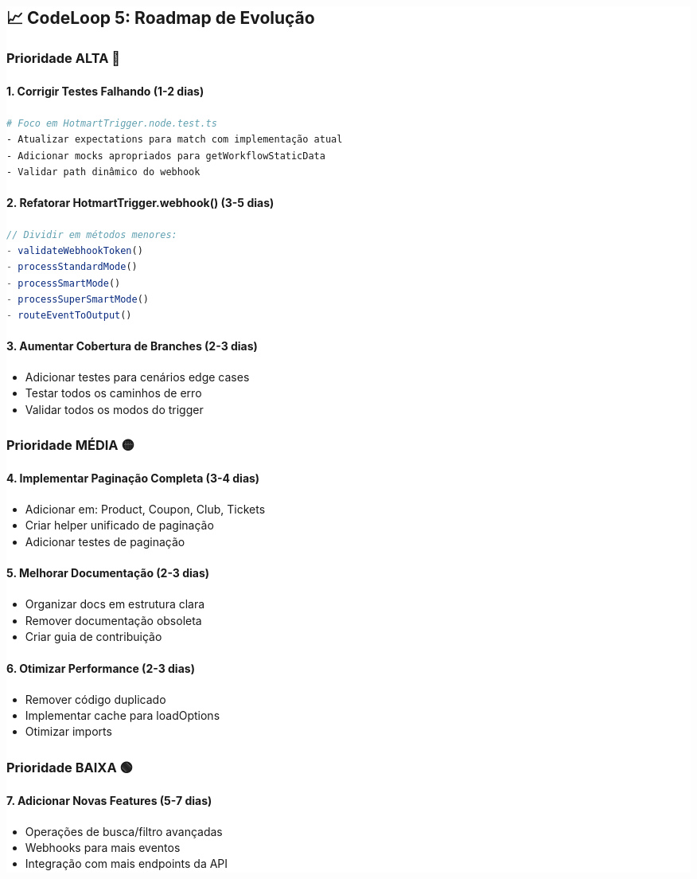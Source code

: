 ## 📈 CodeLoop 5: Roadmap de Evolução

### Prioridade ALTA 🔴

#### 1. Corrigir Testes Falhando (1-2 dias)
```bash
# Foco em HotmartTrigger.node.test.ts
- Atualizar expectations para match com implementação atual
- Adicionar mocks apropriados para getWorkflowStaticData
- Validar path dinâmico do webhook
```

#### 2. Refatorar HotmartTrigger.webhook() (3-5 dias)
```typescript
// Dividir em métodos menores:
- validateWebhookToken()
- processStandardMode()
- processSmartMode()
- processSuperSmartMode()
- routeEventToOutput()
```

#### 3. Aumentar Cobertura de Branches (2-3 dias)
- Adicionar testes para cenários edge cases
- Testar todos os caminhos de erro
- Validar todos os modos do trigger

### Prioridade MÉDIA 🟡

#### 4. Implementar Paginação Completa (3-4 dias)
- Adicionar em: Product, Coupon, Club, Tickets
- Criar helper unificado de paginação
- Adicionar testes de paginação

#### 5. Melhorar Documentação (2-3 dias)
- Organizar docs em estrutura clara
- Remover documentação obsoleta
- Criar guia de contribuição

#### 6. Otimizar Performance (2-3 dias)
- Remover código duplicado
- Implementar cache para loadOptions
- Otimizar imports

### Prioridade BAIXA 🟢

#### 7. Adicionar Novas Features (5-7 dias)
- Operações de busca/filtro avançadas
- Webhooks para mais eventos
- Integração com mais endpoints da API
